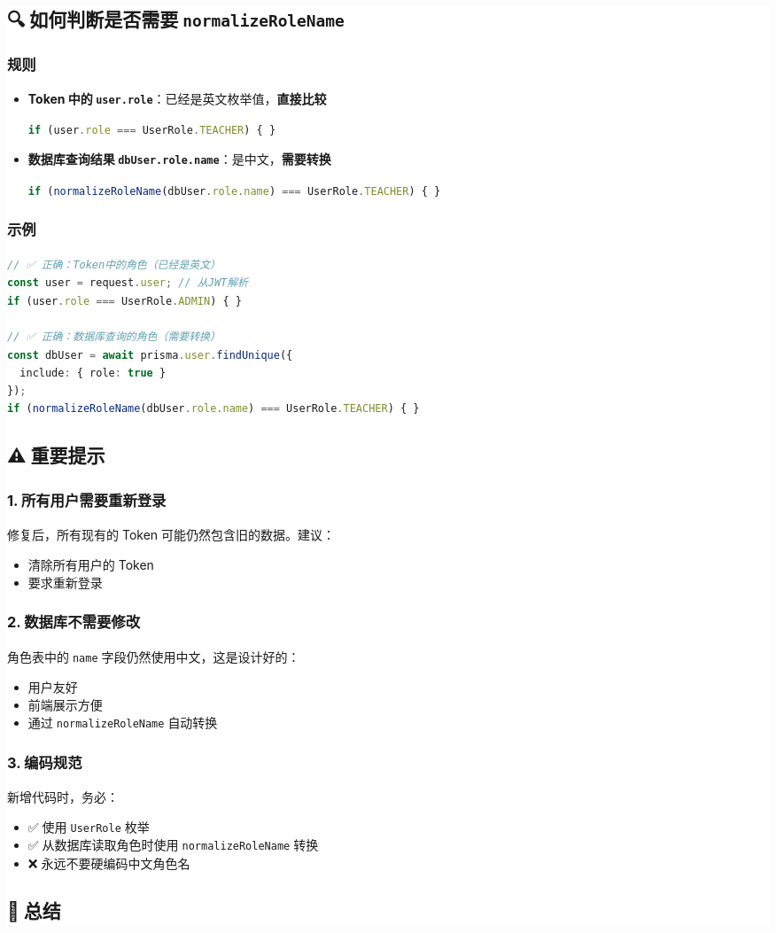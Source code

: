## 🔍 如何判断是否需要 `normalizeRoleName`

### 规则

- **Token 中的 `user.role`**：已经是英文枚举值，**直接比较**
  ```typescript
  if (user.role === UserRole.TEACHER) { }
  ```

- **数据库查询结果 `dbUser.role.name`**：是中文，**需要转换**
  ```typescript
  if (normalizeRoleName(dbUser.role.name) === UserRole.TEACHER) { }
  ```

### 示例

```typescript
// ✅ 正确：Token中的角色（已经是英文）
const user = request.user; // 从JWT解析
if (user.role === UserRole.ADMIN) { }

// ✅ 正确：数据库查询的角色（需要转换）
const dbUser = await prisma.user.findUnique({
  include: { role: true }
});
if (normalizeRoleName(dbUser.role.name) === UserRole.TEACHER) { }
```

## ⚠️ 重要提示

### 1. 所有用户需要重新登录

修复后，所有现有的 Token 可能仍然包含旧的数据。建议：
- 清除所有用户的 Token
- 要求重新登录

### 2. 数据库不需要修改

角色表中的 `name` 字段仍然使用中文，这是设计好的：
- 用户友好
- 前端展示方便
- 通过 `normalizeRoleName` 自动转换

### 3. 编码规范

新增代码时，务必：
- ✅ 使用 `UserRole` 枚举
- ✅ 从数据库读取角色时使用 `normalizeRoleName` 转换
- ❌ 永远不要硬编码中文角色名

## 🎉 总结

